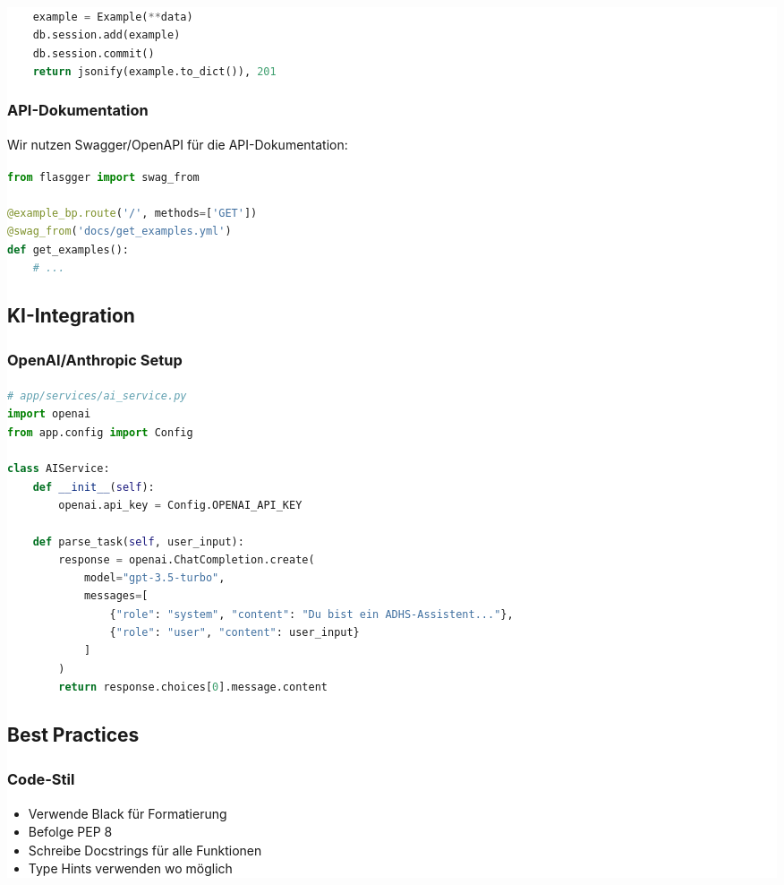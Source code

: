 ```python
    example = Example(**data)
    db.session.add(example)
    db.session.commit()
    return jsonify(example.to_dict()), 201
```

### API-Dokumentation

Wir nutzen Swagger/OpenAPI für die API-Dokumentation:

```python
from flasgger import swag_from

@example_bp.route('/', methods=['GET'])
@swag_from('docs/get_examples.yml')
def get_examples():
    # ...
```

## KI-Integration

### OpenAI/Anthropic Setup

```python
# app/services/ai_service.py
import openai
from app.config import Config

class AIService:
    def __init__(self):
        openai.api_key = Config.OPENAI_API_KEY
    
    def parse_task(self, user_input):
        response = openai.ChatCompletion.create(
            model="gpt-3.5-turbo",
            messages=[
                {"role": "system", "content": "Du bist ein ADHS-Assistent..."},
                {"role": "user", "content": user_input}
            ]
        )
        return response.choices[0].message.content
```

## Best Practices

### Code-Stil

- Verwende Black für Formatierung
- Befolge PEP 8
- Schreibe Docstrings für alle Funktionen
- Type Hints verwenden wo möglich
